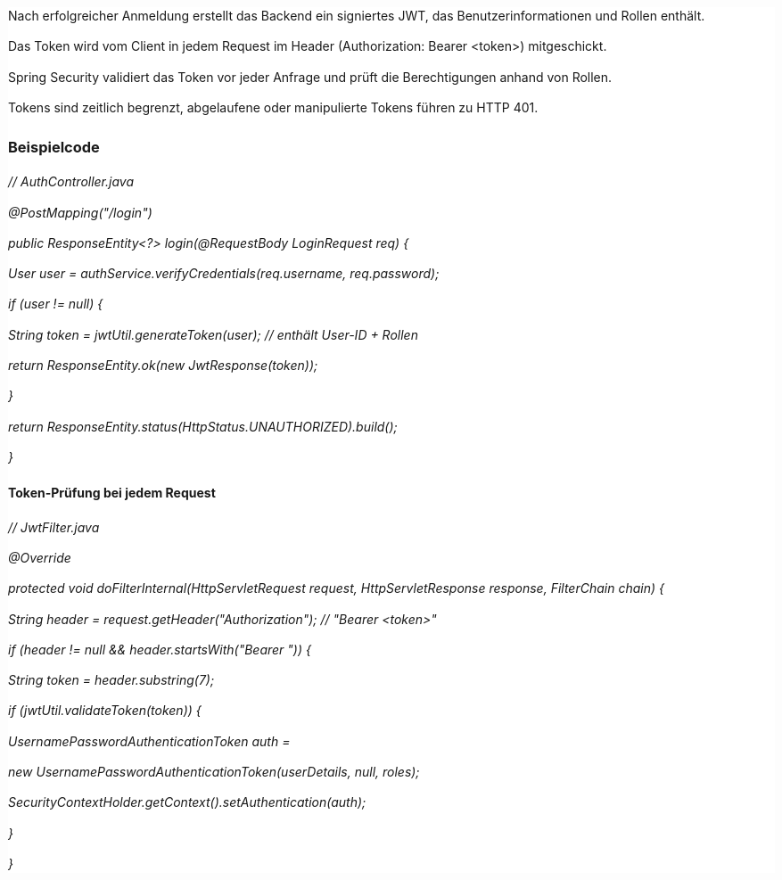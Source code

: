 Nach erfolgreicher Anmeldung erstellt das Backend ein signiertes JWT,
das Benutzerinformationen und Rollen enthält.

Das Token wird vom Client in jedem Request im Header (Authorization:
Bearer \<token\>) mitgeschickt.

Spring Security validiert das Token vor jeder Anfrage und prüft die
Berechtigungen anhand von Rollen.

Tokens sind zeitlich begrenzt, abgelaufene oder manipulierte Tokens
führen zu HTTP 401.

### Beispielcode

*// AuthController.java*

*\@PostMapping(\"/login\")*

*public ResponseEntity\<?\> login(@RequestBody LoginRequest req) {*

*User user = authService.verifyCredentials(req.username, req.password);*

*if (user != null) {*

*String token = jwtUtil.generateToken(user); // enthält User-ID +
Rollen*

*return ResponseEntity.ok(new JwtResponse(token));*

*}*

*return ResponseEntity.status(HttpStatus.UNAUTHORIZED).build();*

*}*

#### Token-Prüfung bei jedem Request

*// JwtFilter.java*

*\@Override*

*protected void doFilterInternal(HttpServletRequest request,
HttpServletResponse response, FilterChain chain) {*

*String header = request.getHeader(\"Authorization\"); // \"Bearer
\<token\>\"*

*if (header != null && header.startsWith(\"Bearer \")) {*

*String token = header.substring(7);*

*if (jwtUtil.validateToken(token)) {*

*UsernamePasswordAuthenticationToken auth =*

*new UsernamePasswordAuthenticationToken(userDetails, null, roles);*

*SecurityContextHolder.getContext().setAuthentication(auth);*

*}*

*}*
